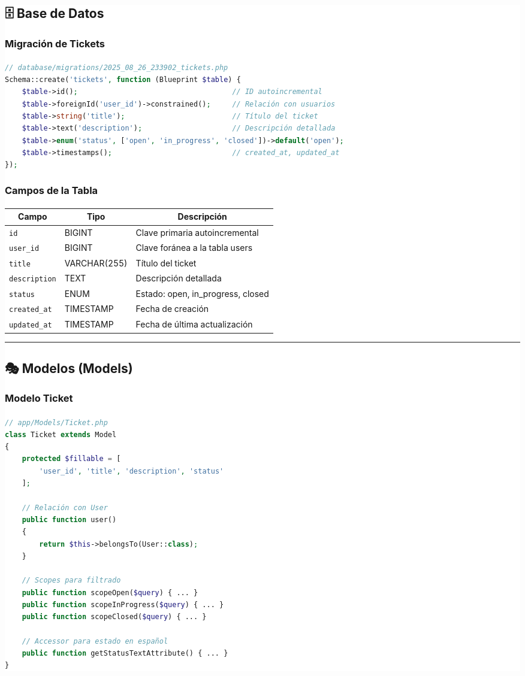 ## 🗄️ Base de Datos

### Migración de Tickets

```php
// database/migrations/2025_08_26_233902_tickets.php
Schema::create('tickets', function (Blueprint $table) {
    $table->id();                                    // ID autoincremental
    $table->foreignId('user_id')->constrained();     // Relación con usuarios
    $table->string('title');                         // Título del ticket
    $table->text('description');                     // Descripción detallada
    $table->enum('status', ['open', 'in_progress', 'closed'])->default('open');
    $table->timestamps();                            // created_at, updated_at
});
```

### Campos de la Tabla

| Campo         | Tipo         | Descripción                       |
| ------------- | ------------ | --------------------------------- |
| `id`          | BIGINT       | Clave primaria autoincremental    |
| `user_id`     | BIGINT       | Clave foránea a la tabla users    |
| `title`       | VARCHAR(255) | Título del ticket                 |
| `description` | TEXT         | Descripción detallada             |
| `status`      | ENUM         | Estado: open, in_progress, closed |
| `created_at`  | TIMESTAMP    | Fecha de creación                 |
| `updated_at`  | TIMESTAMP    | Fecha de última actualización     |

---

## 🎭 Modelos (Models)

### Modelo Ticket

```php
// app/Models/Ticket.php
class Ticket extends Model
{
    protected $fillable = [
        'user_id', 'title', 'description', 'status'
    ];

    // Relación con User
    public function user()
    {
        return $this->belongsTo(User::class);
    }

    // Scopes para filtrado
    public function scopeOpen($query) { ... }
    public function scopeInProgress($query) { ... }
    public function scopeClosed($query) { ... }

    // Accessor para estado en español
    public function getStatusTextAttribute() { ... }
}
```

